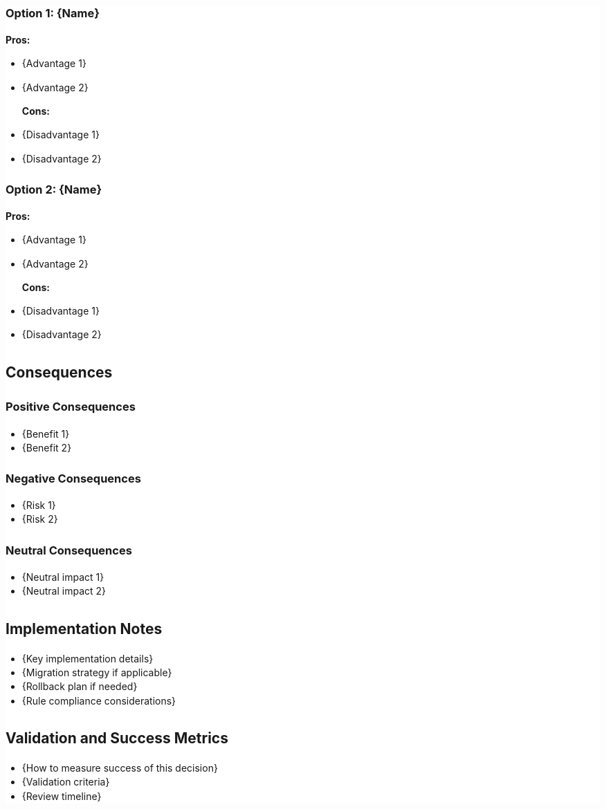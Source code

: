 ### Option 1: {Name}

  **Pros:**

- {Advantage 1}
- {Advantage 2}
  
  **Cons:**

- {Disadvantage 1}
- {Disadvantage 2}
  
### Option 2: {Name}

  **Pros:**

- {Advantage 1}
- {Advantage 2}
  
  **Cons:**

- {Disadvantage 1}
- {Disadvantage 2}
  
## Consequences
  
### Positive Consequences

- {Benefit 1}
- {Benefit 2}
  
### Negative Consequences

- {Risk 1}
- {Risk 2}
  
### Neutral Consequences

- {Neutral impact 1}
- {Neutral impact 2}
  
## Implementation Notes

- {Key implementation details}
- {Migration strategy if applicable}
- {Rollback plan if needed}
- {Rule compliance considerations}
  
## Validation and Success Metrics

- {How to measure success of this decision}
- {Validation criteria}
- {Review timeline}
  